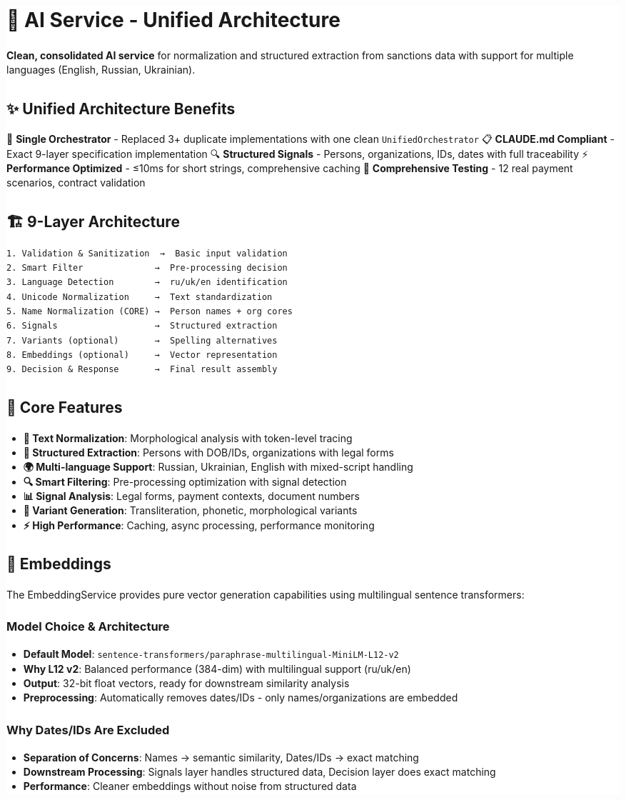 # 🚀 AI Service - Unified Architecture

**Clean, consolidated AI service** for normalization and structured extraction from sanctions data with support for multiple languages (English, Russian, Ukrainian).

## ✨ **Unified Architecture Benefits**

🎯 **Single Orchestrator** - Replaced 3+ duplicate implementations with one clean `UnifiedOrchestrator`
📋 **CLAUDE.md Compliant** - Exact 9-layer specification implementation
🔍 **Structured Signals** - Persons, organizations, IDs, dates with full traceability
⚡ **Performance Optimized** - ≤10ms for short strings, comprehensive caching
🧪 **Comprehensive Testing** - 12 real payment scenarios, contract validation

## 🏗️ **9-Layer Architecture**

```
1. Validation & Sanitization  →  Basic input validation
2. Smart Filter              →  Pre-processing decision
3. Language Detection        →  ru/uk/en identification
4. Unicode Normalization     →  Text standardization
5. Name Normalization (CORE) →  Person names + org cores
6. Signals                   →  Structured extraction
7. Variants (optional)       →  Spelling alternatives
8. Embeddings (optional)     →  Vector representation
9. Decision & Response       →  Final result assembly
```

## 🎯 **Core Features**

- **📝 Text Normalization**: Morphological analysis with token-level tracing
- **🏢 Structured Extraction**: Persons with DOB/IDs, organizations with legal forms
- **🌍 Multi-language Support**: Russian, Ukrainian, English with mixed-script handling
- **🔍 Smart Filtering**: Pre-processing optimization with signal detection
- **📊 Signal Analysis**: Legal forms, payment contexts, document numbers
- **🎯 Variant Generation**: Transliteration, phonetic, morphological variants
- **⚡ High Performance**: Caching, async processing, performance monitoring

## 🔮 **Embeddings**

The EmbeddingService provides pure vector generation capabilities using multilingual sentence transformers:

### **Model Choice & Architecture**
- **Default Model**: `sentence-transformers/paraphrase-multilingual-MiniLM-L12-v2`
- **Why L12 v2**: Balanced performance (384-dim) with multilingual support (ru/uk/en)
- **Output**: 32-bit float vectors, ready for downstream similarity analysis
- **Preprocessing**: Automatically removes dates/IDs - only names/organizations are embedded

### **Why Dates/IDs Are Excluded**
- **Separation of Concerns**: Names → semantic similarity, Dates/IDs → exact matching
- **Downstream Processing**: Signals layer handles structured data, Decision layer does exact matching
- **Performance**: Cleaner embeddings without noise from structured data
